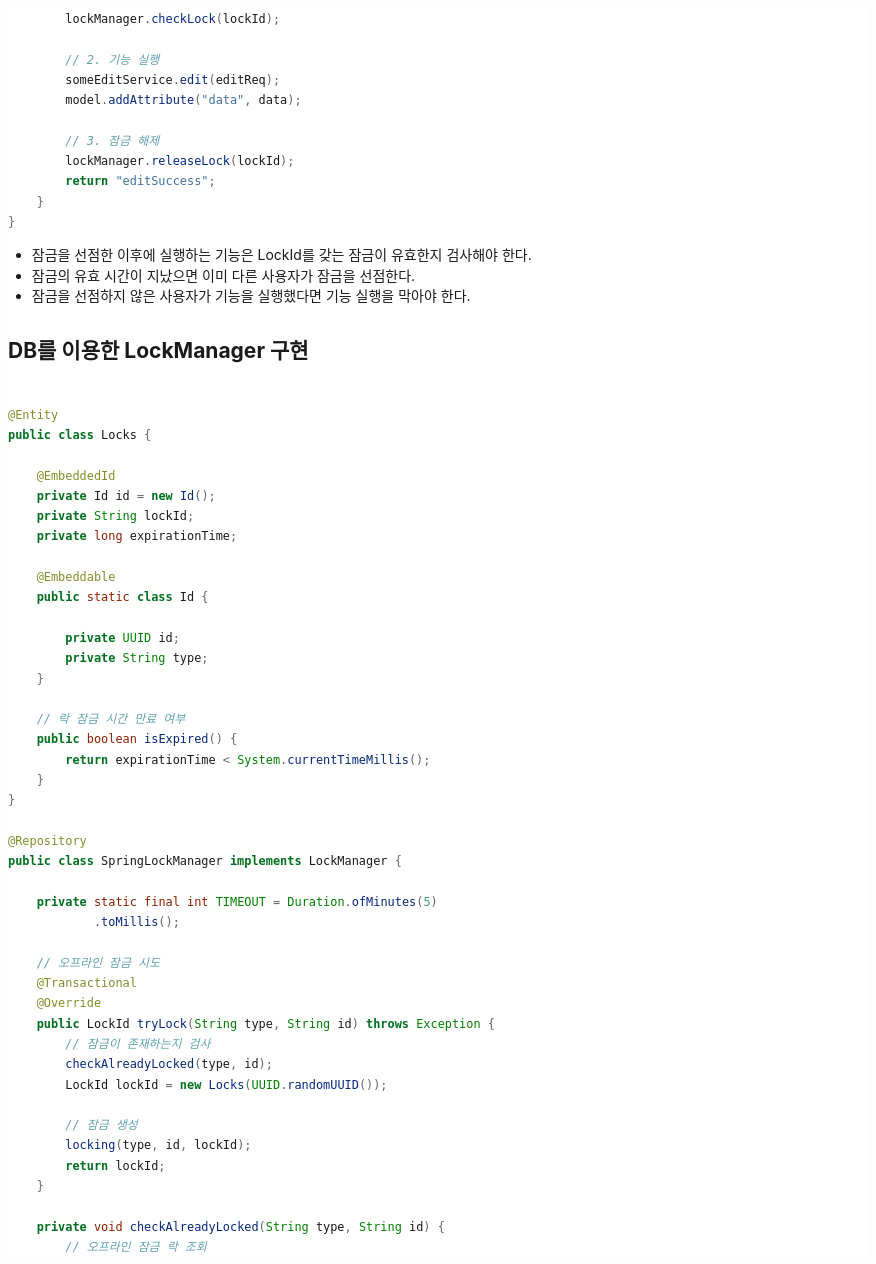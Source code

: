 ```java
        lockManager.checkLock(lockId);

        // 2. 기능 실행
        someEditService.edit(editReq);
        model.addAttribute("data", data);

        // 3. 잠금 해제
        lockManager.releaseLock(lockId);
        return "editSuccess";
    }
}
```

- 잠금을 선점한 이후에 실행하는 기능은 LockId를 갖는 잠금이 유효한지 검사해야 한다.
- 잠금의 유효 시간이 지났으면 이미 다른 사용자가 잠금을 선점한다.
- 잠금을 선점하지 않은 사용자가 기능을 실행했다면 기능 실행을 막아야 한다.

## DB를 이용한 LockManager 구현

```java

@Entity
public class Locks {

    @EmbeddedId
    private Id id = new Id();
    private String lockId;
    private long expirationTime;

    @Embeddable
    public static class Id {

        private UUID id;
        private String type;
    }

    // 락 잠금 시간 만료 여부
    public boolean isExpired() {
        return expirationTime < System.currentTimeMillis();
    }
}

@Repository
public class SpringLockManager implements LockManager {

    private static final int TIMEOUT = Duration.ofMinutes(5)
            .toMillis();

    // 오프라인 잠금 시도
    @Transactional
    @Override
    public LockId tryLock(String type, String id) throws Exception {
        // 잠금이 존재하는지 검사
        checkAlreadyLocked(type, id);
        LockId lockId = new Locks(UUID.randomUUID());
        
        // 잠금 생성
        locking(type, id, lockId);
        return lockId;
    }

    private void checkAlreadyLocked(String type, String id) {
        // 오프라인 잠금 락 조회
```